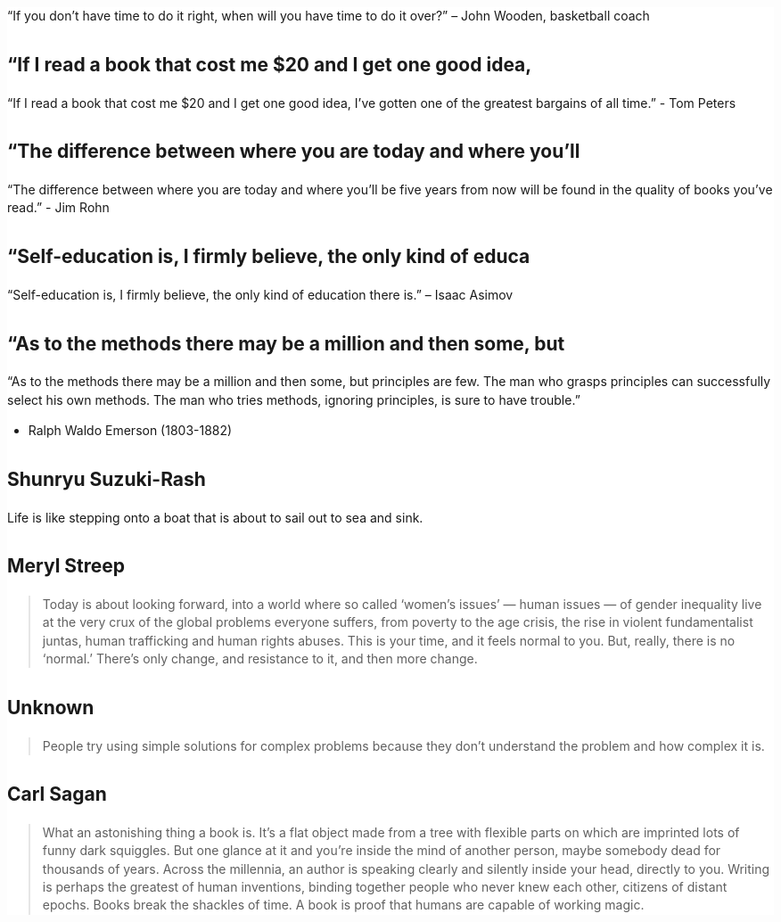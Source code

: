 “If you don’t have time to do it right, when will you have time to do it over?” – John Wooden, basketball coach

## “If I read a book that cost me $20 and I get one good idea,

“If I read a book that cost me $20 and I get one good idea, I’ve gotten one of the greatest bargains of all time.” - Tom Peters

## “The difference between where you are today and where you’ll

“The difference between where you are today and where you’ll be five years from now will be found in the quality of books you’ve read.” - Jim Rohn

## “Self-education is, I firmly believe, the only kind of educa

“Self-education is, I firmly believe, the only kind of education there is.” – Isaac Asimov

## “As to the methods there may be a million and then some, but

“As to the methods there may be a million and then some, but principles are few. The man who grasps principles can successfully select his own methods. The man who tries methods, ignoring principles, is sure to have trouble.”

* Ralph Waldo Emerson \(1803-1882\)

## Shunryu Suzuki-Rash

Life is like stepping onto a boat that is about to sail out to sea and sink.

## Meryl Streep

> Today is about looking forward, into a world where so called ‘women’s issues’ — human issues — of gender inequality live at the very crux of the global problems everyone suffers, from poverty to the age crisis, the rise in violent fundamentalist juntas, human trafficking and human rights abuses. This is your time, and it feels normal to you. But, really, there is no ‘normal.’ There’s only change, and resistance to it, and then more change.

## Unknown

> People try using simple solutions for complex problems because they don’t understand the problem and how complex it is.

## Carl Sagan

> What an astonishing thing a book is. It’s a flat object made from a tree with flexible parts on which are imprinted lots of funny dark squiggles. But one glance at it and you’re inside the mind of another person, maybe somebody dead for thousands of years. Across the millennia, an author is speaking clearly and silently inside your head, directly to you. Writing is perhaps the greatest of human inventions, binding together people who never knew each other, citizens of distant epochs. Books break the shackles of time. A book is proof that humans are capable of working magic.
